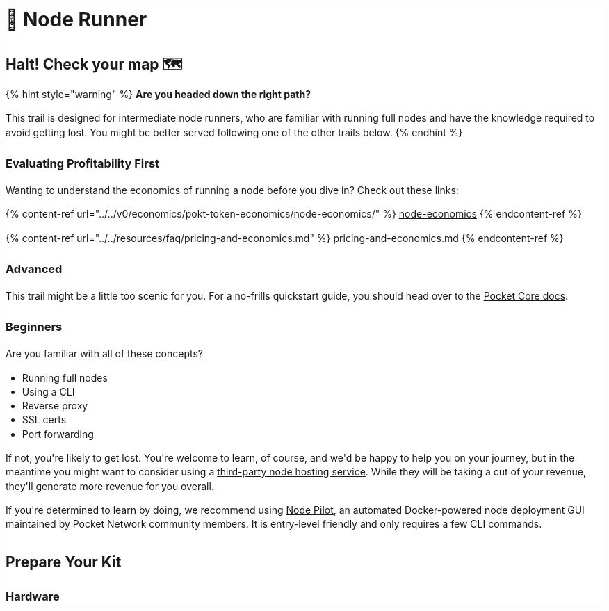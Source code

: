 # 🤖 Node Runner

## Halt! Check your map 🗺

{% hint style="warning" %}
**Are you headed down the right path?**

This trail is designed for intermediate node runners, who are familiar with running full nodes and have the knowledge required to avoid getting lost. You might be better served following one of the other trails below.
{% endhint %}

### Evaluating Profitability First

Wanting to understand the economics of running a node before you dive in? Check out these links:

{% content-ref url="../../v0/economics/pokt-token-economics/node-economics/" %}
[node-economics](../../v0/economics/pokt-token-economics/node-economics/)
{% endcontent-ref %}

{% content-ref url="../../resources/faq/pricing-and-economics.md" %}
[pricing-and-economics.md](../../resources/faq/pricing-and-economics.md)
{% endcontent-ref %}

### Advanced

This trail might be a little too scenic for you. For a no-frills quickstart guide, you should head over to the [Pocket Core docs](https://docs.pokt.network/core/).

### Beginners

Are you familiar with all of these concepts?

* Running full nodes
* Using a CLI
* Reverse proxy
* SSL certs
* Port forwarding

If not, you're likely to get lost. You're welcome to learn, of course, and we'd be happy to help you on your journey, but in the meantime you might want to consider using a [third-party node hosting service](https://forum.pokt.network/t/recommended-node-hosting-services/366). While they will be taking a cut of your revenue, they'll generate more revenue for you overall.

If you're determined to learn by doing, we recommend using [Node Pilot](https://docs.decentralizedauthority.com), an automated Docker-powered node deployment GUI maintained by Pocket Network community members. It is entry-level friendly and only requires a few CLI commands.

## Prepare Your Kit

### Hardware
